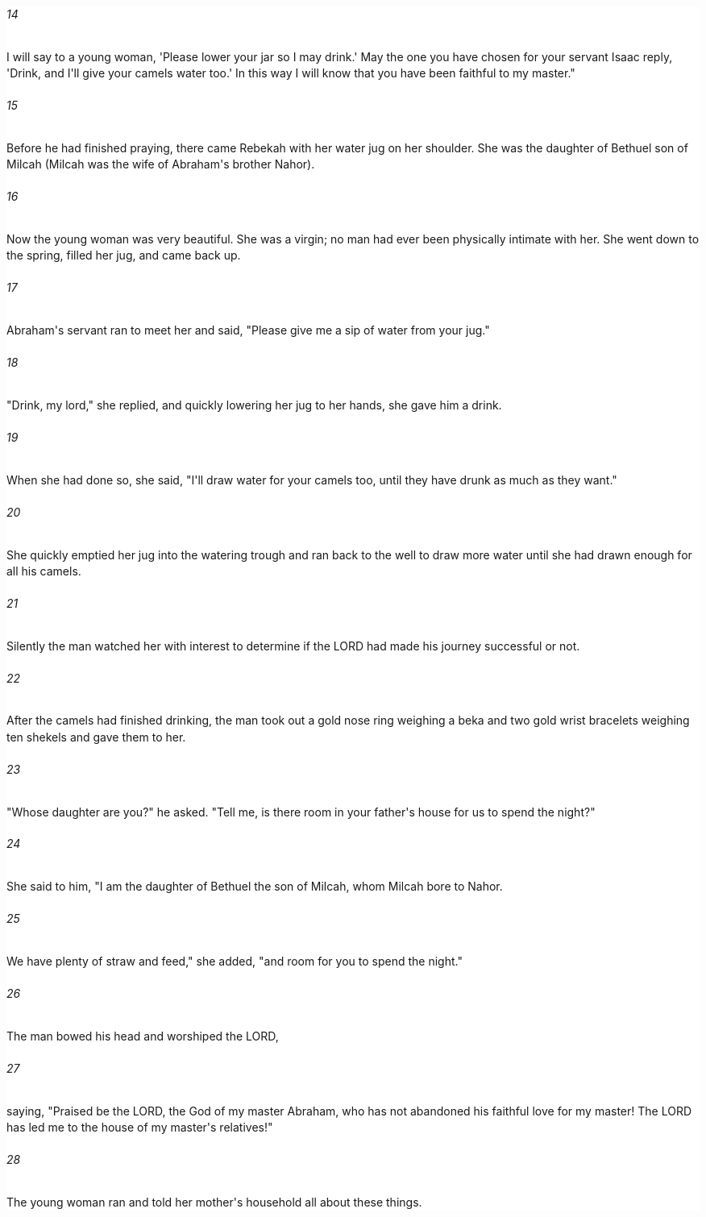 ###### 14 
I will say to a young woman, 'Please lower your jar so I may drink.' May the one you have chosen for your servant Isaac reply, 'Drink, and I'll give your camels water too.' In this way I will know that you have been faithful to my master." 

###### 15 
Before he had finished praying, there came Rebekah with her water jug on her shoulder. She was the daughter of Bethuel son of Milcah (Milcah was the wife of Abraham's brother Nahor). 

###### 16 
Now the young woman was very beautiful. She was a virgin; no man had ever been physically intimate with her. She went down to the spring, filled her jug, and came back up. 

###### 17 
Abraham's servant ran to meet her and said, "Please give me a sip of water from your jug." 

###### 18 
"Drink, my lord," she replied, and quickly lowering her jug to her hands, she gave him a drink. 

###### 19 
When she had done so, she said, "I'll draw water for your camels too, until they have drunk as much as they want." 

###### 20 
She quickly emptied her jug into the watering trough and ran back to the well to draw more water until she had drawn enough for all his camels. 

###### 21 
Silently the man watched her with interest to determine if the LORD had made his journey successful or not. 

###### 22 
After the camels had finished drinking, the man took out a gold nose ring weighing a beka and two gold wrist bracelets weighing ten shekels and gave them to her. 

###### 23 
"Whose daughter are you?" he asked. "Tell me, is there room in your father's house for us to spend the night?" 

###### 24 
She said to him, "I am the daughter of Bethuel the son of Milcah, whom Milcah bore to Nahor. 

###### 25 
We have plenty of straw and feed," she added, "and room for you to spend the night." 

###### 26 
The man bowed his head and worshiped the LORD, 

###### 27 
saying, "Praised be the LORD, the God of my master Abraham, who has not abandoned his faithful love for my master! The LORD has led me to the house of my master's relatives!" 

###### 28 
The young woman ran and told her mother's household all about these things. 
